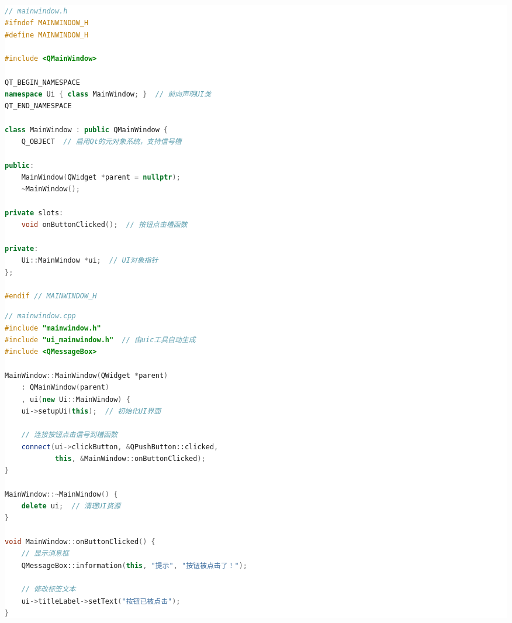 ```cpp
// mainwindow.h
#ifndef MAINWINDOW_H
#define MAINWINDOW_H

#include <QMainWindow>

QT_BEGIN_NAMESPACE
namespace Ui { class MainWindow; }  // 前向声明UI类
QT_END_NAMESPACE

class MainWindow : public QMainWindow {
    Q_OBJECT  // 启用Qt的元对象系统，支持信号槽

public:
    MainWindow(QWidget *parent = nullptr);
    ~MainWindow();

private slots:
    void onButtonClicked();  // 按钮点击槽函数

private:
    Ui::MainWindow *ui;  // UI对象指针
};

#endif // MAINWINDOW_H
```

```cpp
// mainwindow.cpp
#include "mainwindow.h"
#include "ui_mainwindow.h"  // 由uic工具自动生成
#include <QMessageBox>

MainWindow::MainWindow(QWidget *parent)
    : QMainWindow(parent)
    , ui(new Ui::MainWindow) {
    ui->setupUi(this);  // 初始化UI界面
    
    // 连接按钮点击信号到槽函数
    connect(ui->clickButton, &QPushButton::clicked,
            this, &MainWindow::onButtonClicked);
}

MainWindow::~MainWindow() {
    delete ui;  // 清理UI资源
}

void MainWindow::onButtonClicked() {
    // 显示消息框
    QMessageBox::information(this, "提示", "按钮被点击了！");
    
    // 修改标签文本
    ui->titleLabel->setText("按钮已被点击");
}
```
